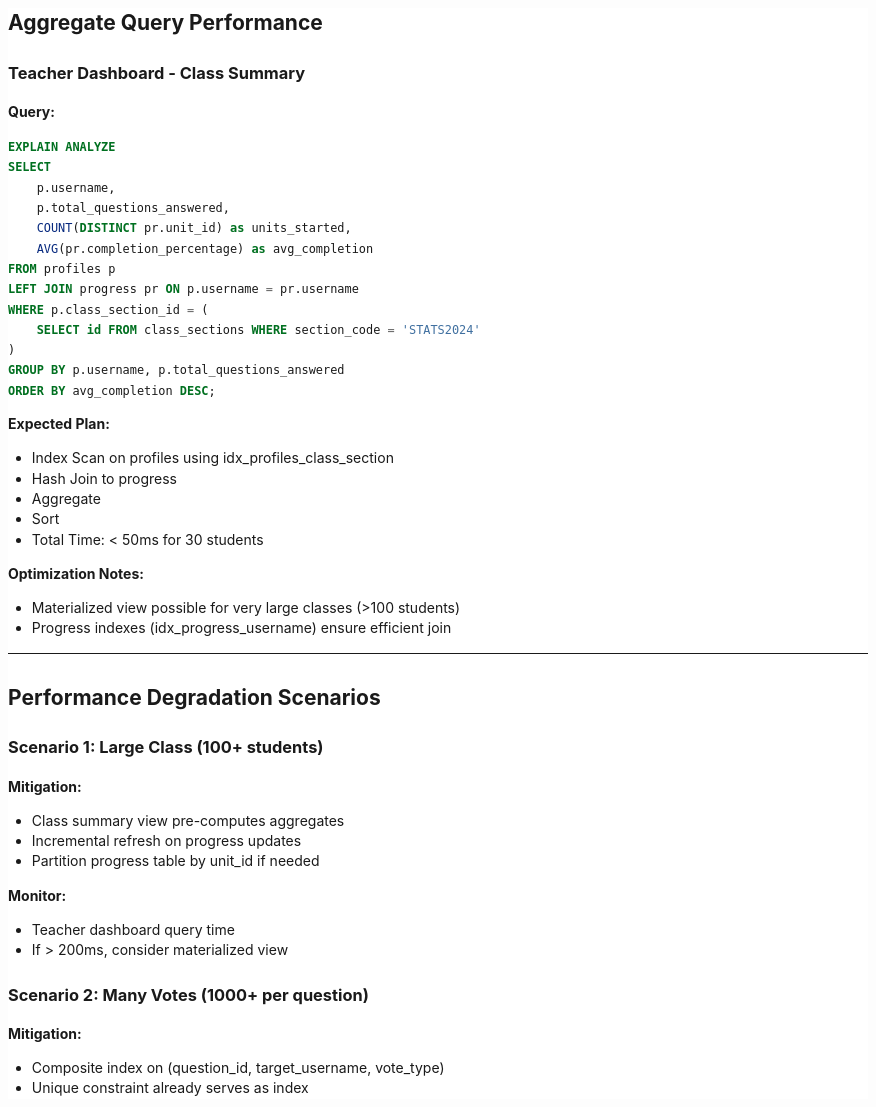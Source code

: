 
## Aggregate Query Performance

### Teacher Dashboard - Class Summary

**Query:**
```sql
EXPLAIN ANALYZE
SELECT
    p.username,
    p.total_questions_answered,
    COUNT(DISTINCT pr.unit_id) as units_started,
    AVG(pr.completion_percentage) as avg_completion
FROM profiles p
LEFT JOIN progress pr ON p.username = pr.username
WHERE p.class_section_id = (
    SELECT id FROM class_sections WHERE section_code = 'STATS2024'
)
GROUP BY p.username, p.total_questions_answered
ORDER BY avg_completion DESC;
```

**Expected Plan:**
- Index Scan on profiles using idx_profiles_class_section
- Hash Join to progress
- Aggregate
- Sort
- Total Time: < 50ms for 30 students

**Optimization Notes:**
- Materialized view possible for very large classes (>100 students)
- Progress indexes (idx_progress_username) ensure efficient join

---

## Performance Degradation Scenarios

### Scenario 1: Large Class (100+ students)

**Mitigation:**
- Class summary view pre-computes aggregates
- Incremental refresh on progress updates
- Partition progress table by unit_id if needed

**Monitor:**
- Teacher dashboard query time
- If > 200ms, consider materialized view

### Scenario 2: Many Votes (1000+ per question)

**Mitigation:**
- Composite index on (question_id, target_username, vote_type)
- Unique constraint already serves as index
